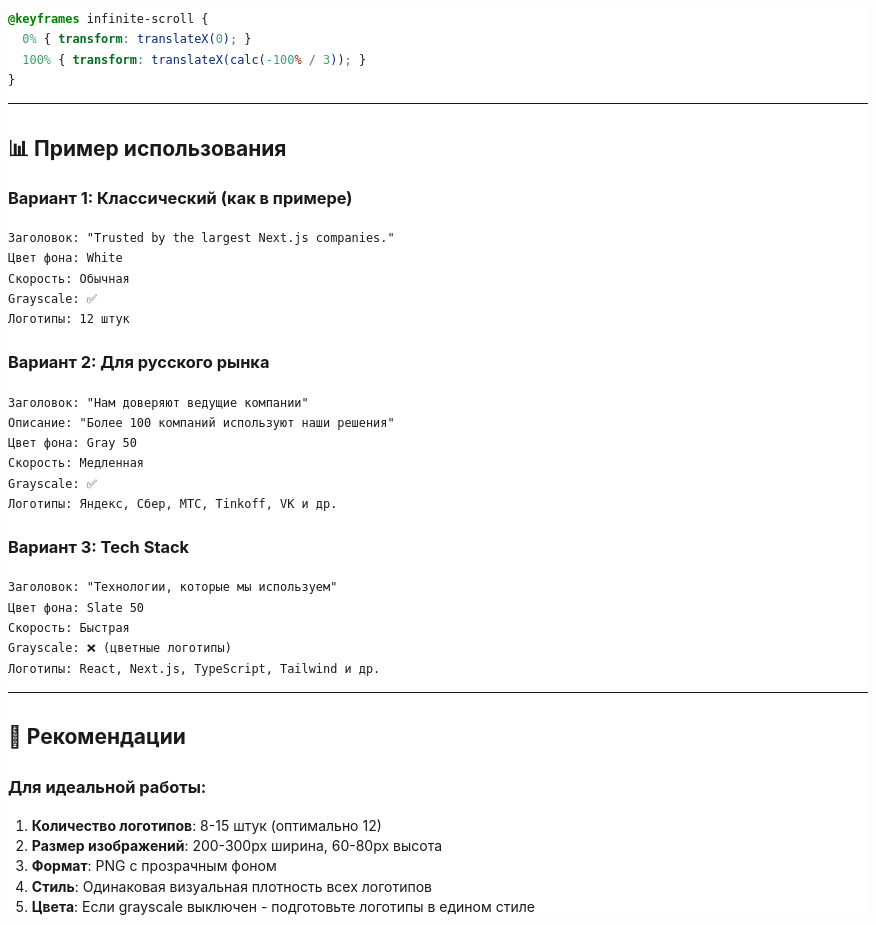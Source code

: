 ```css
@keyframes infinite-scroll {
  0% { transform: translateX(0); }
  100% { transform: translateX(calc(-100% / 3)); }
}
```

---

## 📊 Пример использования

### Вариант 1: Классический (как в примере)

```
Заголовок: "Trusted by the largest Next.js companies."
Цвет фона: White
Скорость: Обычная  
Grayscale: ✅
Логотипы: 12 штук
```

### Вариант 2: Для русского рынка

```
Заголовок: "Нам доверяют ведущие компании"
Описание: "Более 100 компаний используют наши решения"
Цвет фона: Gray 50
Скорость: Медленная
Grayscale: ✅
Логотипы: Яндекс, Сбер, МТС, Tinkoff, VK и др.
```

### Вариант 3: Tech Stack

```
Заголовок: "Технологии, которые мы используем"
Цвет фона: Slate 50
Скорость: Быстрая
Grayscale: ❌ (цветные логотипы)
Логотипы: React, Next.js, TypeScript, Tailwind и др.
```

---

## 🎯 Рекомендации

### Для идеальной работы:

1. **Количество логотипов**: 8-15 штук (оптимально 12)
2. **Размер изображений**: 200-300px ширина, 60-80px высота
3. **Формат**: PNG с прозрачным фоном
4. **Стиль**: Одинаковая визуальная плотность всех логотипов
5. **Цвета**: Если grayscale выключен - подготовьте логотипы в едином стиле
